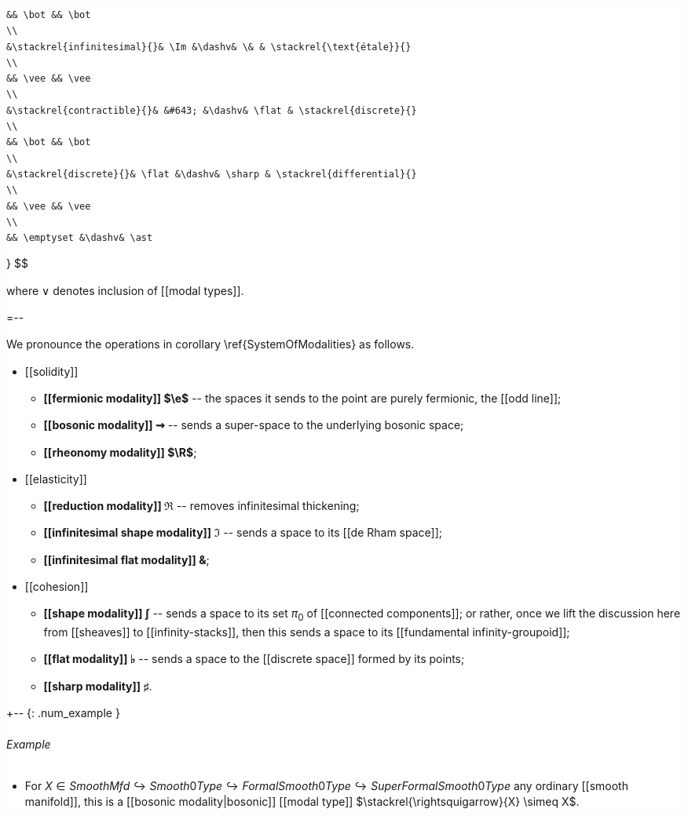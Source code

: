     && \bot && \bot
    \\
    &\stackrel{infinitesimal}{}& \Im &\dashv& \& & \stackrel{\text{étale}}{}
    \\
    && \vee && \vee
    \\
    &\stackrel{contractible}{}& &#643; &\dashv& \flat & \stackrel{discrete}{}
    \\
    && \bot && \bot
    \\
    &\stackrel{discrete}{}& \flat &\dashv& \sharp & \stackrel{differential}{}
    \\
    && \vee && \vee
    \\
    && \emptyset &\dashv& \ast
  }
$$

where $\vee$ denotes inclusion of [[modal types]].

=--

We pronounce the operations in corollary \ref{SystemOfModalities} as follows.

* [[solidity]]

  * **[[fermionic modality]] $\e$** -- the spaces it sends to the point are purely fermionic, the [[odd line]];

  * **[[bosonic modality]] $\rightsquigarrow$** -- sends a super-space to the underlying bosonic space;

  * **[[rheonomy modality]] $\R$**;

* [[elasticity]]

  * **[[reduction modality]] $\Re$** -- removes infinitesimal thickening;
 
  * **[[infinitesimal shape modality]] $\Im$** -- sends a space to its [[de Rham space]];

  * **[[infinitesimal flat modality]] $\&$**;

* [[cohesion]]
  
  * **[[shape modality]]  $\int$** -- sends a space to its set $\pi_0$ of [[connected components]]; or rather, once we lift the discussion here from [[sheaves]] to [[infinity-stacks]], then this sends a space to its [[fundamental infinity-groupoid]];

  * **[[flat modality]] $\flat$** -- sends a space to the [[discrete space]] formed by its points;

  * **[[sharp modality]] $\sharp$**.



+-- {: .num_example }
###### Example

* For $X \in SmoothMfd \hookrightarrow Smooth0Type \hookrightarrow FormalSmooth0Type \hookrightarrow SuperFormalSmooth0Type$  any ordinary [[smooth manifold]], this is a [[bosonic modality|bosonic]] [[modal type]] $\stackrel{\rightsquigarrow}{X} \simeq X$.
